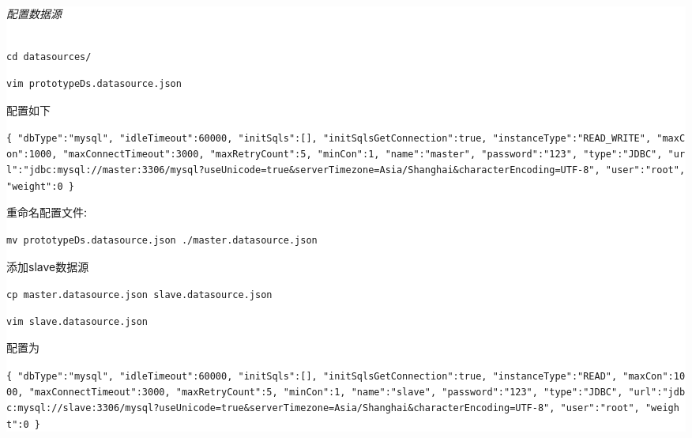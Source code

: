 ###### 配置数据源

`cd datasources/`

`vim prototypeDs.datasource.json`

配置如下

`{
        "dbType":"mysql",
        "idleTimeout":60000,
        "initSqls":[],
        "initSqlsGetConnection":true,
        "instanceType":"READ_WRITE",
        "maxCon":1000,
        "maxConnectTimeout":3000,
        "maxRetryCount":5,
        "minCon":1,
        "name":"master",
        "password":"123",
        "type":"JDBC",
        "url":"jdbc:mysql://master:3306/mysql?useUnicode=true&serverTimezone=Asia/Shanghai&characterEncoding=UTF-8",
        "user":"root",
        "weight":0
}`

重命名配置文件:

`mv prototypeDs.datasource.json ./master.datasource.json`

添加slave数据源

`cp master.datasource.json slave.datasource.json`

`vim slave.datasource.json`

配置为

`{
        "dbType":"mysql",
        "idleTimeout":60000,
        "initSqls":[],
        "initSqlsGetConnection":true,
        "instanceType":"READ",
        "maxCon":1000,
        "maxConnectTimeout":3000,
        "maxRetryCount":5,
        "minCon":1,
        "name":"slave",
        "password":"123",
        "type":"JDBC",
        "url":"jdbc:mysql://slave:3306/mysql?useUnicode=true&serverTimezone=Asia/Shanghai&characterEncoding=UTF-8",
        "user":"root",
        "weight":0
}`
